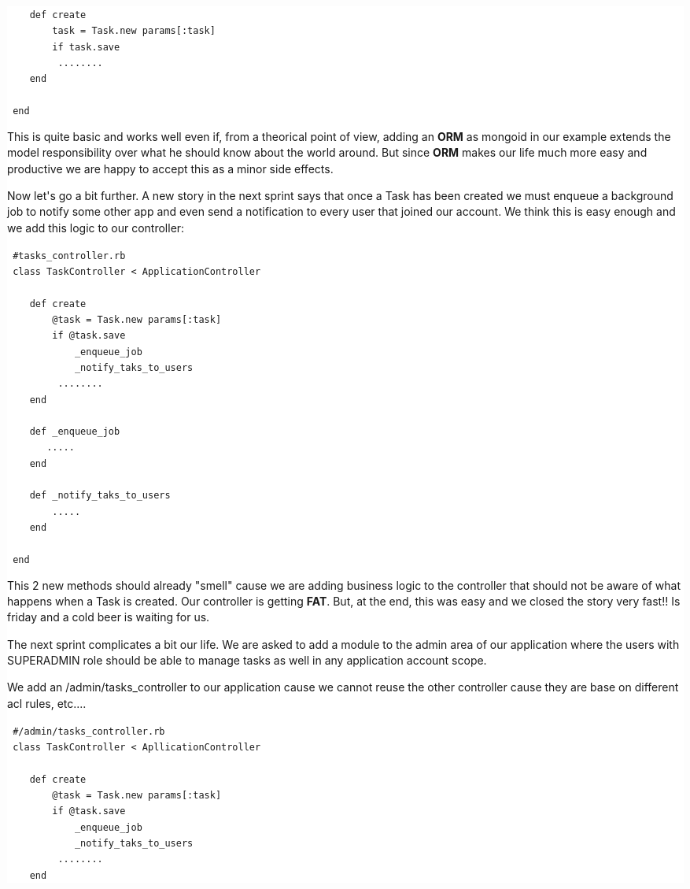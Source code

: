 	 	def create 
		 	task = Task.new params[:task]
			if task.save
			 ........
		end
	 
	 end 

This is quite basic and works well even if, from a theorical point of view, adding an **ORM** as mongoid in our example extends the model responsibility over what he should know about the world around. But since **ORM** makes our life much more easy and productive we are happy to accept this as a minor side effects.
 
Now let's go a bit further. A new story in the next sprint says that once a Task has been created we must enqueue a background job to notify some other app and even send a notification to every user that joined our account. We think this is easy enough and we add this logic to our controller:

	 #tasks_controller.rb
	 class TaskController < ApplicationController
	 
	 	def create 
		 	@task = Task.new params[:task]
			if @task.save
				_enqueue_job
				_notify_taks_to_users
			 ........
		end
	 
	 	def _enqueue_job
		   .....	
		end
		
		def _notify_taks_to_users
			.....
		end

	 end 
	 
This 2 new methods should already "smell" cause we are adding business logic to the controller that should not be aware of what happens when a Task is created. Our controller is getting **FAT**. But, at the end, this was easy and we closed the story very fast!! Is friday and a cold beer is waiting for us.

The next sprint complicates a bit our life. We are asked to add a module to the admin area of our application where the users with SUPERADMIN role should be able to manage tasks as well in any application account scope.

We add an /admin/tasks_controller to our application cause we cannot reuse the other controller cause they are base on different acl rules, etc....
 

	 #/admin/tasks_controller.rb
	 class TaskController < ApllicationController
	 
	 	def create 
		 	@task = Task.new params[:task]
			if @task.save
				_enqueue_job
				_notify_taks_to_users
			 ........
		end
	 